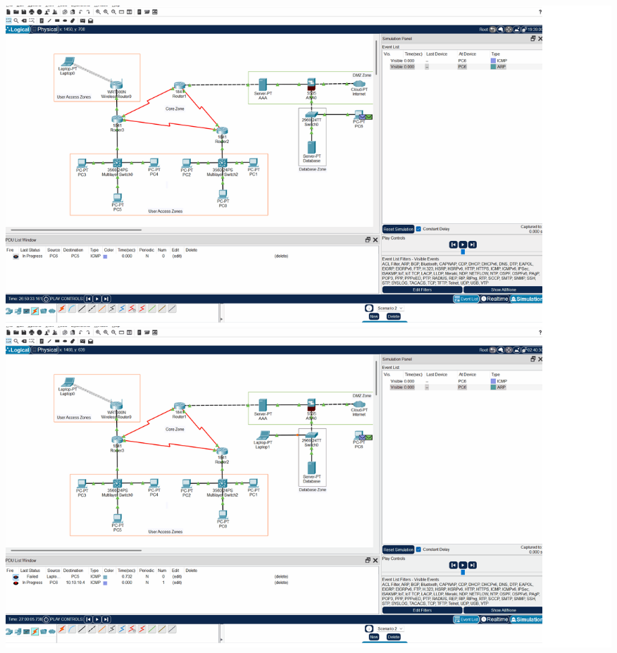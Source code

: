 
<img src="Testing/simulation3.gif" height="450" alt="Simulation 3 Testing"/>

<img src="Testing/simulation3a.gif" height="450" alt="Simulation 3a Testing"/>
